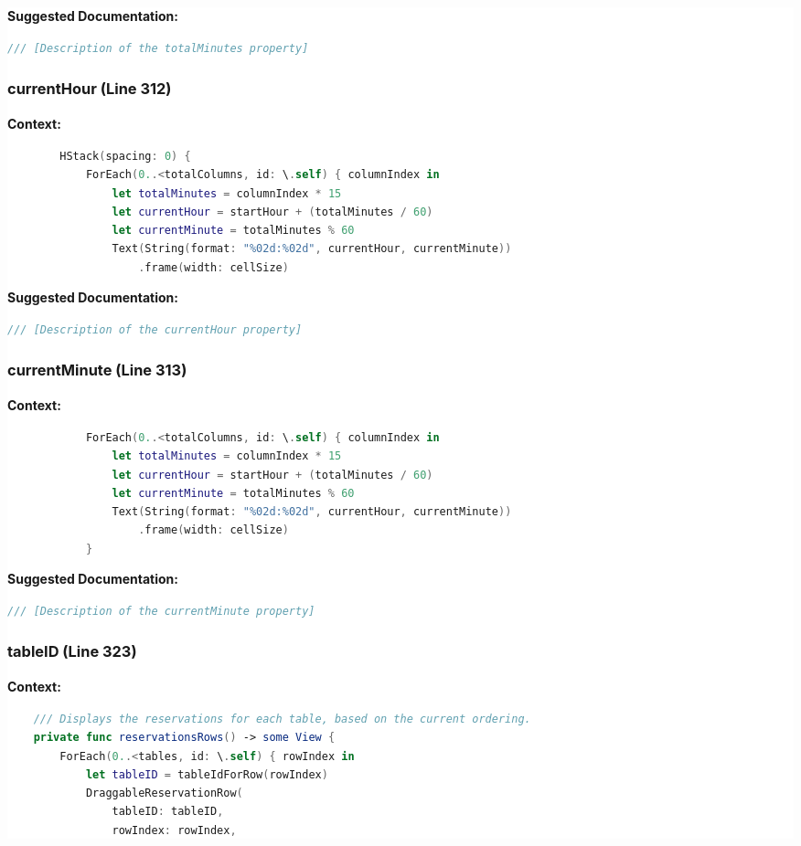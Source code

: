 **Suggested Documentation:**

```swift
/// [Description of the totalMinutes property]
```

### currentHour (Line 312)

**Context:**

```swift
        HStack(spacing: 0) {
            ForEach(0..<totalColumns, id: \.self) { columnIndex in
                let totalMinutes = columnIndex * 15
                let currentHour = startHour + (totalMinutes / 60)
                let currentMinute = totalMinutes % 60
                Text(String(format: "%02d:%02d", currentHour, currentMinute))
                    .frame(width: cellSize)
```

**Suggested Documentation:**

```swift
/// [Description of the currentHour property]
```

### currentMinute (Line 313)

**Context:**

```swift
            ForEach(0..<totalColumns, id: \.self) { columnIndex in
                let totalMinutes = columnIndex * 15
                let currentHour = startHour + (totalMinutes / 60)
                let currentMinute = totalMinutes % 60
                Text(String(format: "%02d:%02d", currentHour, currentMinute))
                    .frame(width: cellSize)
            }
```

**Suggested Documentation:**

```swift
/// [Description of the currentMinute property]
```

### tableID (Line 323)

**Context:**

```swift
    /// Displays the reservations for each table, based on the current ordering.
    private func reservationsRows() -> some View {
        ForEach(0..<tables, id: \.self) { rowIndex in
            let tableID = tableIdForRow(rowIndex)
            DraggableReservationRow(
                tableID: tableID,
                rowIndex: rowIndex,
```
